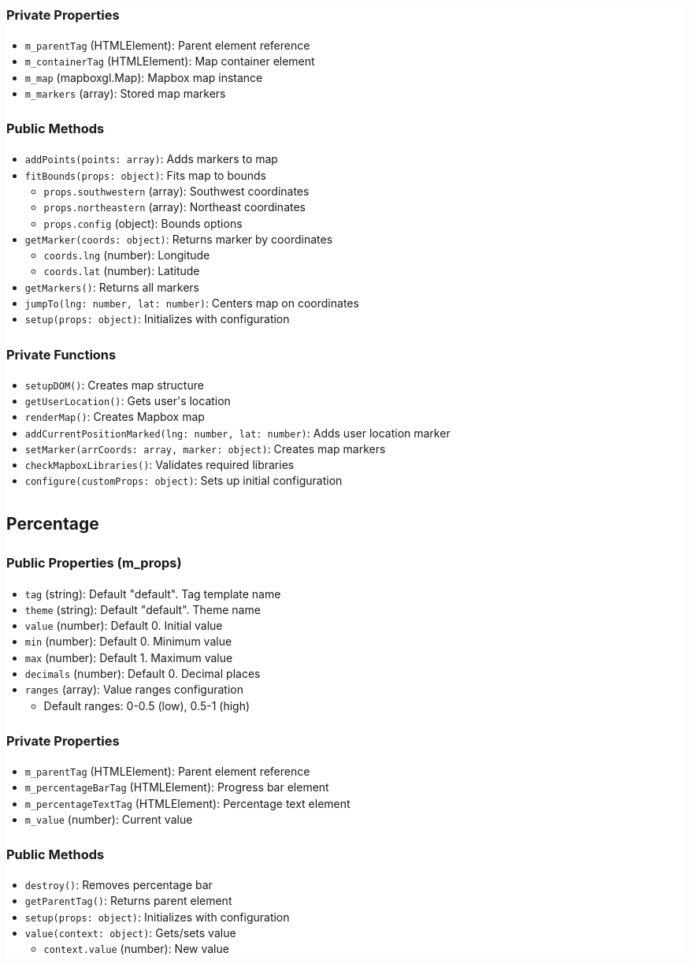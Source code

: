 ### Private Properties
- `m_parentTag` (HTMLElement): Parent element reference
- `m_containerTag` (HTMLElement): Map container element
- `m_map` (mapboxgl.Map): Mapbox map instance
- `m_markers` (array): Stored map markers

### Public Methods
- `addPoints(points: array)`: Adds markers to map
- `fitBounds(props: object)`: Fits map to bounds
  - `props.southwestern` (array): Southwest coordinates
  - `props.northeastern` (array): Northeast coordinates
  - `props.config` (object): Bounds options
- `getMarker(coords: object)`: Returns marker by coordinates
  - `coords.lng` (number): Longitude
  - `coords.lat` (number): Latitude
- `getMarkers()`: Returns all markers
- `jumpTo(lng: number, lat: number)`: Centers map on coordinates
- `setup(props: object)`: Initializes with configuration

### Private Functions
- `setupDOM()`: Creates map structure
- `getUserLocation()`: Gets user's location
- `renderMap()`: Creates Mapbox map
- `addCurrentPositionMarked(lng: number, lat: number)`: Adds user location marker
- `setMarker(arrCoords: array, marker: object)`: Creates map markers
- `checkMapboxLibraries()`: Validates required libraries
- `configure(customProps: object)`: Sets up initial configuration



## Percentage

### Public Properties (m_props)
- `tag` (string): Default "default". Tag template name
- `theme` (string): Default "default". Theme name
- `value` (number): Default 0. Initial value
- `min` (number): Default 0. Minimum value
- `max` (number): Default 1. Maximum value
- `decimals` (number): Default 0. Decimal places
- `ranges` (array): Value ranges configuration
  - Default ranges: 0-0.5 (low), 0.5-1 (high)

### Private Properties
- `m_parentTag` (HTMLElement): Parent element reference
- `m_percentageBarTag` (HTMLElement): Progress bar element
- `m_percentageTextTag` (HTMLElement): Percentage text element
- `m_value` (number): Current value

### Public Methods
- `destroy()`: Removes percentage bar
- `getParentTag()`: Returns parent element
- `setup(props: object)`: Initializes with configuration
- `value(context: object)`: Gets/sets value
  - `context.value` (number): New value
